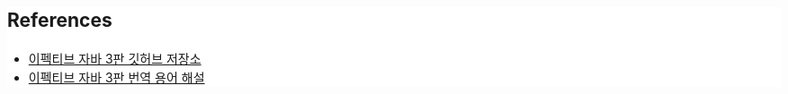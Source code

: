 ## References

- [이펙티브 자바 3판 깃허브 저장소][effective-java-3e-source-code]
- [이펙티브 자바 3판 번역 용어 해설][terms]

[effective-java-3e-source-code]: https://github.com/WegraLee/effective-java-3e-source-code
[terms]: https://docs.google.com/document/d/1Nw-_FJKre9x7Uy6DZ0NuAFyYUCjBPCpINxqrP0JFuXk/edit
[delma]: https://github.com/delmaSong
[gwonii]: https://github.com/gwonii
[heidi]: https://github.com/seizze
[jason]: https://github.com/ehgud0670
[jinie]: https://github.com/idevjinie
[lena]: https://github.com/dev-lena
[lin]: https://github.com/Limwin94
